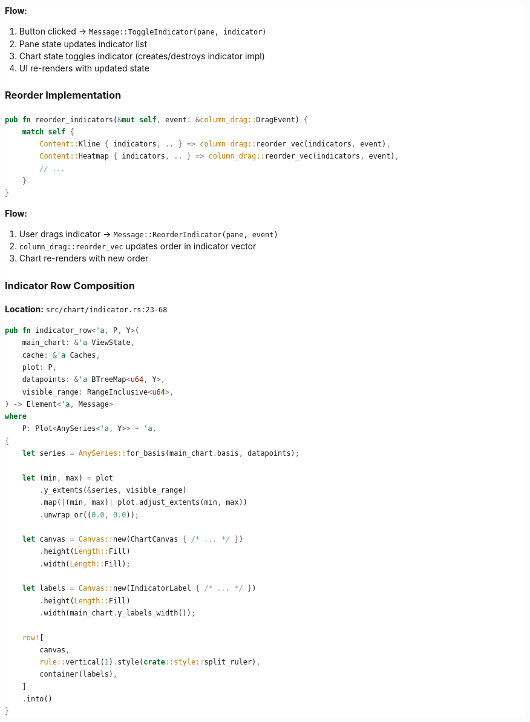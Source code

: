 **Flow:**
1. Button clicked → `Message::ToggleIndicator(pane, indicator)`
2. Pane state updates indicator list
3. Chart state toggles indicator (creates/destroys indicator impl)
4. UI re-renders with updated state

### Reorder Implementation

```rust
pub fn reorder_indicators(&mut self, event: &column_drag::DragEvent) {
    match self {
        Content::Kline { indicators, .. } => column_drag::reorder_vec(indicators, event),
        Content::Heatmap { indicators, .. } => column_drag::reorder_vec(indicators, event),
        // ...
    }
}
```

**Flow:**
1. User drags indicator → `Message::ReorderIndicator(pane, event)`
2. `column_drag::reorder_vec` updates order in indicator vector
3. Chart re-renders with new order

### Indicator Row Composition
**Location:** `src/chart/indicator.rs:23-68`

```rust
pub fn indicator_row<'a, P, Y>(
    main_chart: &'a ViewState,
    cache: &'a Caches,
    plot: P,
    datapoints: &'a BTreeMap<u64, Y>,
    visible_range: RangeInclusive<u64>,
) -> Element<'a, Message>
where
    P: Plot<AnySeries<'a, Y>> + 'a,
{
    let series = AnySeries::for_basis(main_chart.basis, datapoints);

    let (min, max) = plot
        .y_extents(&series, visible_range)
        .map(|(min, max)| plot.adjust_extents(min, max))
        .unwrap_or((0.0, 0.0));

    let canvas = Canvas::new(ChartCanvas { /* ... */ })
        .height(Length::Fill)
        .width(Length::Fill);

    let labels = Canvas::new(IndicatorLabel { /* ... */ })
        .height(Length::Fill)
        .width(main_chart.y_labels_width());

    row![
        canvas,
        rule::vertical(1).style(crate::style::split_ruler),
        container(labels),
    ]
    .into()
}
```

